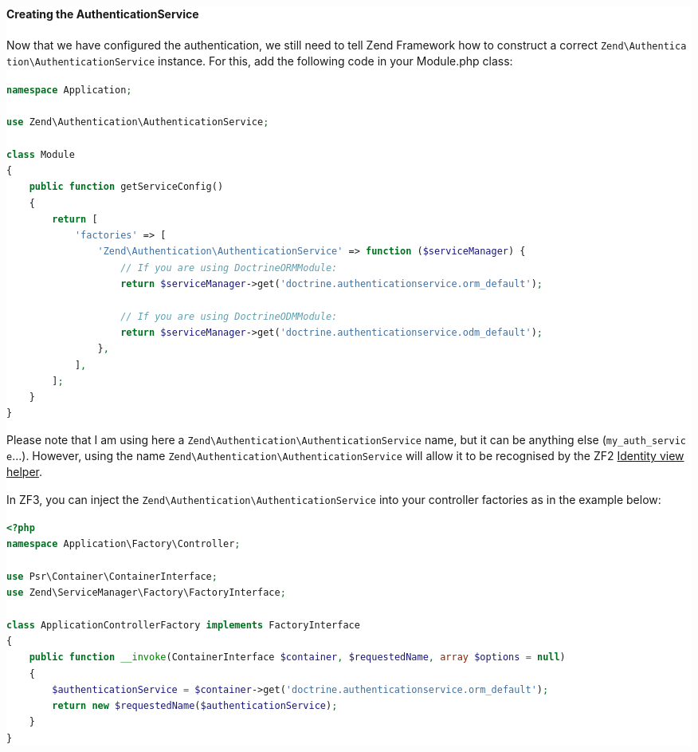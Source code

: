 
#### Creating the AuthenticationService

Now that we have configured the authentication, we still need to tell Zend Framework how to construct a correct ``Zend\Authentication\AuthenticationService`` instance. For this, add the following code in your Module.php class:

```php
namespace Application;

use Zend\Authentication\AuthenticationService;

class Module
{
    public function getServiceConfig()
    {
        return [
            'factories' => [
                'Zend\Authentication\AuthenticationService' => function ($serviceManager) {
                    // If you are using DoctrineORMModule:
                    return $serviceManager->get('doctrine.authenticationservice.orm_default');

                    // If you are using DoctrineODMModule:
                    return $serviceManager->get('doctrine.authenticationservice.odm_default');
                },
            ],
        ];
    }
}
```

Please note that I am using here a ``Zend\Authentication\AuthenticationService`` name, but it can be anything else (``my_auth_service``…). However, using the name ``Zend\Authentication\AuthenticationService`` will allow it to be recognised by the ZF2 [Identity view helper](https://framework.zend.com/manual/2.4/en/modules/zend.view.helpers.identity.html).

In ZF3, you can inject the ``Zend\Authentication\AuthenticationService`` into your controller factories as in the example below:

```php
<?php
namespace Application\Factory\Controller;

use Psr\Container\ContainerInterface;
use Zend\ServiceManager\Factory\FactoryInterface;

class ApplicationControllerFactory implements FactoryInterface
{
    public function __invoke(ContainerInterface $container, $requestedName, array $options = null)
    {
        $authenticationService = $container->get('doctrine.authenticationservice.orm_default');
        return new $requestedName($authenticationService);
    }
}
```
